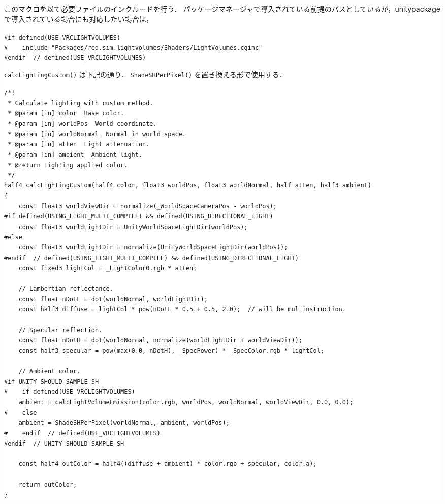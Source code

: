 このマクロを以て必要ファイルのインクルードを行う．
パッケージマネージャで導入されている前提のパスとしているが，unitypackageで導入されている場合にも対応したい場合は，

```hlsl
#if defined(USE_VRCLIGHTVOLUMES)
#    include "Packages/red.sim.lightvolumes/Shaders/LightVolumes.cginc"
#endif  // defined(USE_VRCLIGHTVOLUMES)
```

`calcLightingCustom()` は下記の通り．
`ShadeSHPerPixel()` を置き換える形で使用する．

```hlsl
/*!
 * Calculate lighting with custom method.
 * @param [in] color  Base color.
 * @param [in] worldPos  World coordinate.
 * @param [in] worldNormal  Normal in world space.
 * @param [in] atten  Light attenuation.
 * @param [in] ambient  Ambient light.
 * @return Lighting applied color.
 */
half4 calcLightingCustom(half4 color, float3 worldPos, float3 worldNormal, half atten, half3 ambient)
{
    const float3 worldViewDir = normalize(_WorldSpaceCameraPos - worldPos);
#if defined(USING_LIGHT_MULTI_COMPILE) && defined(USING_DIRECTIONAL_LIGHT)
    const float3 worldLightDir = UnityWorldSpaceLightDir(worldPos);
#else
    const float3 worldLightDir = normalize(UnityWorldSpaceLightDir(worldPos));
#endif  // defined(USING_LIGHT_MULTI_COMPILE) && defined(USING_DIRECTIONAL_LIGHT)
    const fixed3 lightCol = _LightColor0.rgb * atten;

    // Lambertian reflectance.
    const float nDotL = dot(worldNormal, worldLightDir);
    const half3 diffuse = lightCol * pow(nDotL * 0.5 + 0.5, 2.0);  // will be mul instruction.

    // Specular reflection.
    const float nDotH = dot(worldNormal, normalize(worldLightDir + worldViewDir));
    const half3 specular = pow(max(0.0, nDotH), _SpecPower) * _SpecColor.rgb * lightCol;

    // Ambient color.
#if UNITY_SHOULD_SAMPLE_SH
#    if defined(USE_VRCLIGHTVOLUMES)
    ambient = calcLightVolumeEmission(color.rgb, worldPos, worldNormal, worldViewDir, 0.0, 0.0);
#    else
    ambient = ShadeSHPerPixel(worldNormal, ambient, worldPos);
#    endif  // defined(USE_VRCLIGHTVOLUMES)
#endif  // UNITY_SHOULD_SAMPLE_SH

    const half4 outColor = half4((diffuse + ambient) * color.rgb + specular, color.a);

    return outColor;
}
```
